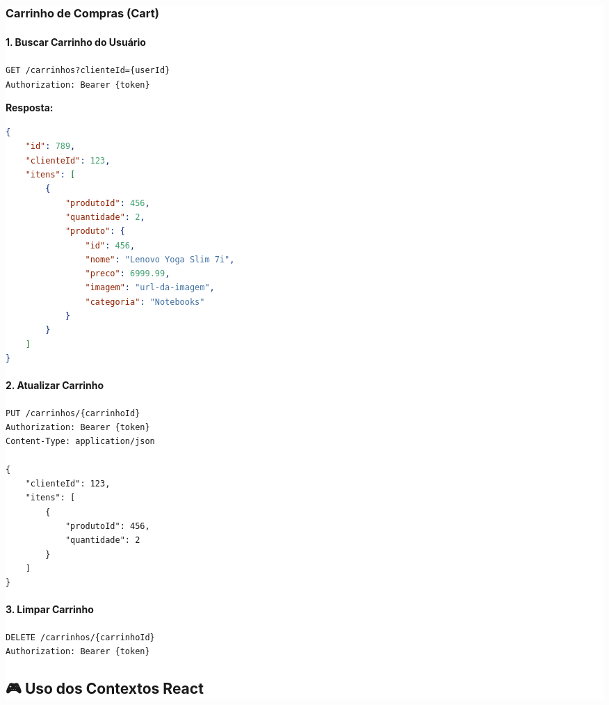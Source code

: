 ### Carrinho de Compras (Cart)

#### 1. Buscar Carrinho do Usuário
```http
GET /carrinhos?clienteId={userId}
Authorization: Bearer {token}
```

**Resposta:**
```json
{
    "id": 789,
    "clienteId": 123,
    "itens": [
        {
            "produtoId": 456,
            "quantidade": 2,
            "produto": {
                "id": 456,
                "nome": "Lenovo Yoga Slim 7i",
                "preco": 6999.99,
                "imagem": "url-da-imagem",
                "categoria": "Notebooks"
            }
        }
    ]
}
```

#### 2. Atualizar Carrinho
```http
PUT /carrinhos/{carrinhoId}
Authorization: Bearer {token}
Content-Type: application/json

{
    "clienteId": 123,
    "itens": [
        {
            "produtoId": 456,
            "quantidade": 2
        }
    ]
}
```

#### 3. Limpar Carrinho
```http
DELETE /carrinhos/{carrinhoId}
Authorization: Bearer {token}
```

## 🎮 Uso dos Contextos React

